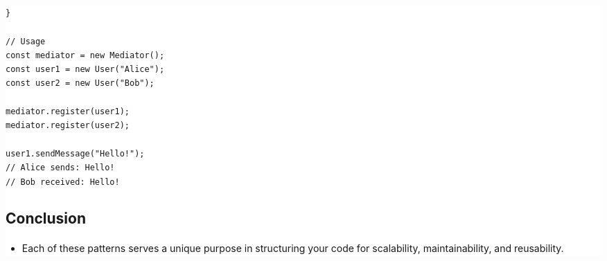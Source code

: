 ```
}

// Usage
const mediator = new Mediator();
const user1 = new User("Alice");
const user2 = new User("Bob");

mediator.register(user1);
mediator.register(user2);

user1.sendMessage("Hello!"); 
// Alice sends: Hello!
// Bob received: Hello!
```

## Conclusion
- Each of these patterns serves a unique purpose in structuring your code for scalability, maintainability, and reusability.
